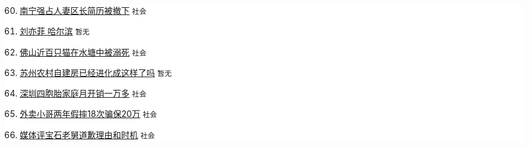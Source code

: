 60. [南宁强占人妻区长简历被撤下](https://m.weibo.cn/search?containerid=100103type%3D1%26t%3D10%26q%3D%23%E5%8D%97%E5%AE%81%E5%BC%BA%E5%8D%A0%E4%BA%BA%E5%A6%BB%E5%8C%BA%E9%95%BF%E7%AE%80%E5%8E%86%E8%A2%AB%E6%92%A4%E4%B8%8B%23&stream_entry_id=31&isnewpage=1&extparam=seat%3D1%26pos%3D20%26band_rank%3D20%26filter_type%3Drealtimehot%26stream_entry_id%3D31%26c_type%3D31%26q%3D%2523%25E5%258D%2597%25E5%25AE%2581%25E5%25BC%25BA%25E5%258D%25A0%25E4%25BA%25BA%25E5%25A6%25BB%25E5%258C%25BA%25E9%2595%25BF%25E7%25AE%2580%25E5%258E%2586%25E8%25A2%25AB%25E6%2592%25A4%25E4%25B8%258B%2523%26lcate%3D5001%26cate%3D5001%26realpos%3D20%26flag%3D0%26dgr%3D0%26display_time%3D1735350446%26pre_seqid%3D17353504464430210758546) `社会` 

61. [刘亦菲 哈尔滨](https://m.weibo.cn/search?containerid=100103type%3D1%26t%3D10%26q%3D%E5%88%98%E4%BA%A6%E8%8F%B2+%E5%93%88%E5%B0%94%E6%BB%A8&stream_entry_id=31&isnewpage=1&extparam=seat%3D1%26pos%3D26%26band_rank%3D26%26filter_type%3Drealtimehot%26stream_entry_id%3D31%26c_type%3D31%26q%3D%25E5%2588%2598%25E4%25BA%25A6%25E8%258F%25B2%2520%25E5%2593%2588%25E5%25B0%2594%25E6%25BB%25A8%26lcate%3D5001%26cate%3D5001%26realpos%3D26%26flag%3D1%26dgr%3D0%26display_time%3D1735350446%26pre_seqid%3D17353504464430210758546) `暂无` 

62. [佛山近百只猫在水塘中被溺死](https://m.weibo.cn/search?containerid=100103type%3D1%26t%3D10%26q%3D%23%E4%BD%9B%E5%B1%B1%E8%BF%91%E7%99%BE%E5%8F%AA%E7%8C%AB%E5%9C%A8%E6%B0%B4%E5%A1%98%E4%B8%AD%E8%A2%AB%E6%BA%BA%E6%AD%BB%23&stream_entry_id=31&isnewpage=1&extparam=seat%3D1%26pos%3D27%26band_rank%3D27%26filter_type%3Drealtimehot%26stream_entry_id%3D31%26c_type%3D31%26q%3D%2523%25E4%25BD%259B%25E5%25B1%25B1%25E8%25BF%2591%25E7%2599%25BE%25E5%258F%25AA%25E7%258C%25AB%25E5%259C%25A8%25E6%25B0%25B4%25E5%25A1%2598%25E4%25B8%25AD%25E8%25A2%25AB%25E6%25BA%25BA%25E6%25AD%25BB%2523%26lcate%3D5001%26cate%3D5001%26realpos%3D27%26flag%3D0%26dgr%3D0%26display_time%3D1735350446%26pre_seqid%3D17353504464430210758546) `社会` 

63. [苏州农村自建房已经进化成这样了吗](https://m.weibo.cn/search?containerid=100103type%3D1%26t%3D10%26q%3D%E8%8B%8F%E5%B7%9E%E5%86%9C%E6%9D%91%E8%87%AA%E5%BB%BA%E6%88%BF%E5%B7%B2%E7%BB%8F%E8%BF%9B%E5%8C%96%E6%88%90%E8%BF%99%E6%A0%B7%E4%BA%86%E5%90%97&stream_entry_id=31&isnewpage=1&extparam=seat%3D1%26pos%3D30%26band_rank%3D30%26filter_type%3Drealtimehot%26stream_entry_id%3D31%26c_type%3D31%26q%3D%25E8%258B%258F%25E5%25B7%259E%25E5%2586%259C%25E6%259D%2591%25E8%2587%25AA%25E5%25BB%25BA%25E6%2588%25BF%25E5%25B7%25B2%25E7%25BB%258F%25E8%25BF%259B%25E5%258C%2596%25E6%2588%2590%25E8%25BF%2599%25E6%25A0%25B7%25E4%25BA%2586%25E5%2590%2597%26lcate%3D5001%26cate%3D5001%26realpos%3D30%26flag%3D0%26dgr%3D0%26display_time%3D1735350446%26pre_seqid%3D17353504464430210758546) `暂无` 

64. [深圳四胞胎家庭月开销一万多](https://m.weibo.cn/search?containerid=100103type%3D1%26t%3D10%26q%3D%23%E6%B7%B1%E5%9C%B3%E5%9B%9B%E8%83%9E%E8%83%8E%E5%AE%B6%E5%BA%AD%E6%9C%88%E5%BC%80%E9%94%80%E4%B8%80%E4%B8%87%E5%A4%9A%23&stream_entry_id=31&isnewpage=1&extparam=seat%3D1%26pos%3D31%26band_rank%3D31%26filter_type%3Drealtimehot%26stream_entry_id%3D31%26c_type%3D31%26q%3D%2523%25E6%25B7%25B1%25E5%259C%25B3%25E5%259B%259B%25E8%2583%259E%25E8%2583%258E%25E5%25AE%25B6%25E5%25BA%25AD%25E6%259C%2588%25E5%25BC%2580%25E9%2594%2580%25E4%25B8%2580%25E4%25B8%2587%25E5%25A4%259A%2523%26lcate%3D5001%26cate%3D5001%26realpos%3D31%26flag%3D0%26dgr%3D0%26display_time%3D1735350446%26pre_seqid%3D17353504464430210758546) `社会` 

65. [外卖小哥两年假摔18次骗保20万](https://m.weibo.cn/search?containerid=100103type%3D1%26t%3D10%26q%3D%23%E5%A4%96%E5%8D%96%E5%B0%8F%E5%93%A5%E4%B8%A4%E5%B9%B4%E5%81%87%E6%91%9418%E6%AC%A1%E9%AA%97%E4%BF%9D20%E4%B8%87%23&stream_entry_id=31&isnewpage=1&extparam=seat%3D1%26pos%3D33%26band_rank%3D33%26filter_type%3Drealtimehot%26stream_entry_id%3D31%26c_type%3D31%26q%3D%2523%25E5%25A4%2596%25E5%258D%2596%25E5%25B0%258F%25E5%2593%25A5%25E4%25B8%25A4%25E5%25B9%25B4%25E5%2581%2587%25E6%2591%259418%25E6%25AC%25A1%25E9%25AA%2597%25E4%25BF%259D20%25E4%25B8%2587%2523%26lcate%3D5001%26cate%3D5001%26realpos%3D33%26flag%3D0%26dgr%3D0%26display_time%3D1735350446%26pre_seqid%3D17353504464430210758546) `社会` 

66. [媒体评宝石老舅道歉理由和时机](https://m.weibo.cn/search?containerid=100103type%3D1%26t%3D10%26q%3D%23%E5%AA%92%E4%BD%93%E8%AF%84%E5%AE%9D%E7%9F%B3%E8%80%81%E8%88%85%E9%81%93%E6%AD%89%E7%90%86%E7%94%B1%E5%92%8C%E6%97%B6%E6%9C%BA%23&stream_entry_id=31&isnewpage=1&extparam=seat%3D1%26pos%3D34%26band_rank%3D34%26filter_type%3Drealtimehot%26stream_entry_id%3D31%26c_type%3D31%26q%3D%2523%25E5%25AA%2592%25E4%25BD%2593%25E8%25AF%2584%25E5%25AE%259D%25E7%259F%25B3%25E8%2580%2581%25E8%2588%2585%25E9%2581%2593%25E6%25AD%2589%25E7%2590%2586%25E7%2594%25B1%25E5%2592%258C%25E6%2597%25B6%25E6%259C%25BA%2523%26lcate%3D5001%26cate%3D5001%26realpos%3D34%26flag%3D0%26dgr%3D0%26display_time%3D1735350446%26pre_seqid%3D17353504464430210758546) `社会` 
